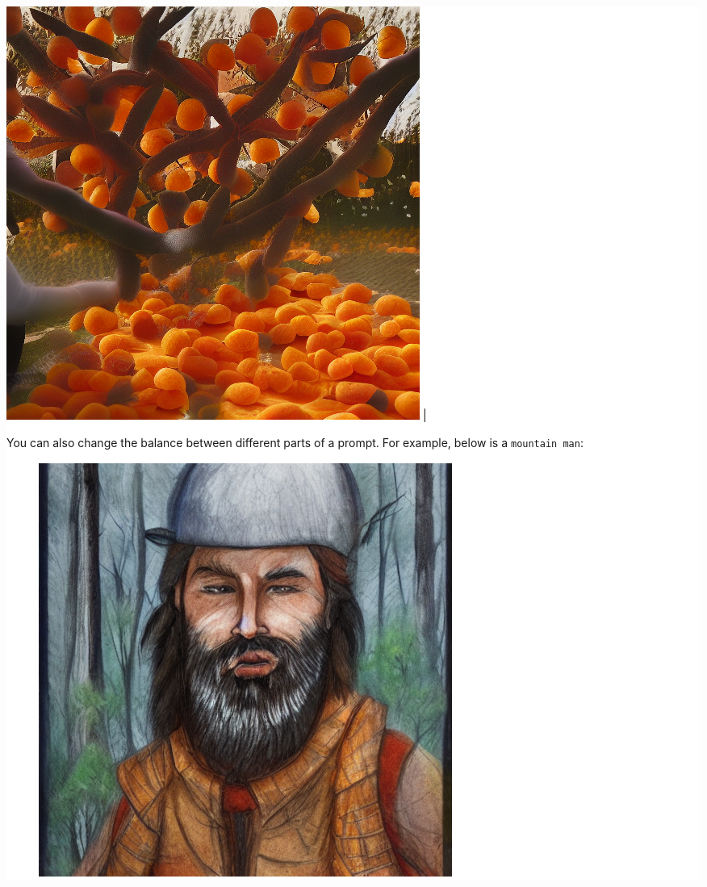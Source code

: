 ![an AI generated image of a man picking apricots from a tree, but the man and the leaves and parts of the ground have all been replaced by giant melting-looking apricots](../assets/prompt_syntax/apricots-5.png) |

You can also change the balance between different parts of a prompt. For
example, below is a `mountain man`:

<figure markdown>

![an AI generated image of a mountain man](../assets/prompt_syntax/mountain-man.png)
